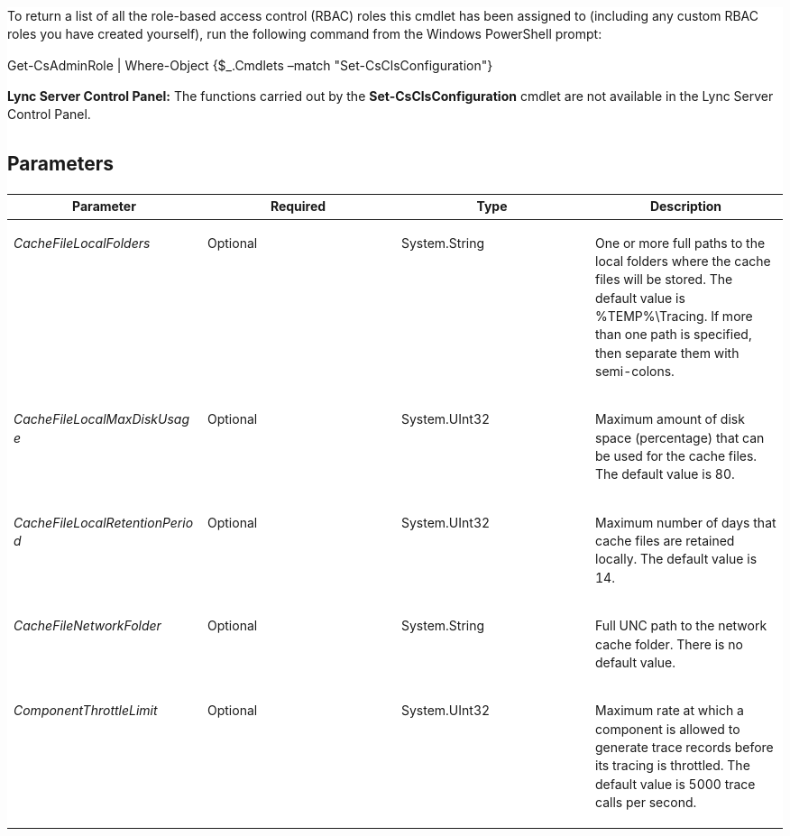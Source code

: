 To return a list of all the role-based access control (RBAC) roles this cmdlet has been assigned to (including any custom RBAC roles you have created yourself), run the following command from the Windows PowerShell prompt:

Get-CsAdminRole | Where-Object {$\_.Cmdlets –match "Set-CsClsConfiguration"}

**Lync Server Control Panel:** The functions carried out by the **Set-CsClsConfiguration** cmdlet are not available in the Lync Server Control Panel.

</div>

<div>

## Parameters


<table>
<colgroup>
<col style="width: 25%" />
<col style="width: 25%" />
<col style="width: 25%" />
<col style="width: 25%" />
</colgroup>
<thead>
<tr class="header">
<th>Parameter</th>
<th>Required</th>
<th>Type</th>
<th>Description</th>
</tr>
</thead>
<tbody>
<tr class="odd">
<td><p><em>CacheFileLocalFolders</em></p></td>
<td><p>Optional</p></td>
<td><p>System.String</p></td>
<td><p>One or more full paths to the local folders where the cache files will be stored. The default value is %TEMP%\Tracing. If more than one path is specified, then separate them with semi-colons.</p></td>
</tr>
<tr class="even">
<td><p><em>CacheFileLocalMaxDiskUsage</em></p></td>
<td><p>Optional</p></td>
<td><p>System.UInt32</p></td>
<td><p>Maximum amount of disk space (percentage) that can be used for the cache files. The default value is 80.</p></td>
</tr>
<tr class="odd">
<td><p><em>CacheFileLocalRetentionPeriod</em></p></td>
<td><p>Optional</p></td>
<td><p>System.UInt32</p></td>
<td><p>Maximum number of days that cache files are retained locally. The default value is 14.</p></td>
</tr>
<tr class="even">
<td><p><em>CacheFileNetworkFolder</em></p></td>
<td><p>Optional</p></td>
<td><p>System.String</p></td>
<td><p>Full UNC path to the network cache folder. There is no default value.</p></td>
</tr>
<tr class="odd">
<td><p><em>ComponentThrottleLimit</em></p></td>
<td><p>Optional</p></td>
<td><p>System.UInt32</p></td>
<td><p>Maximum rate at which a component is allowed to generate trace records before its tracing is throttled. The default value is 5000 trace calls per second.</p>